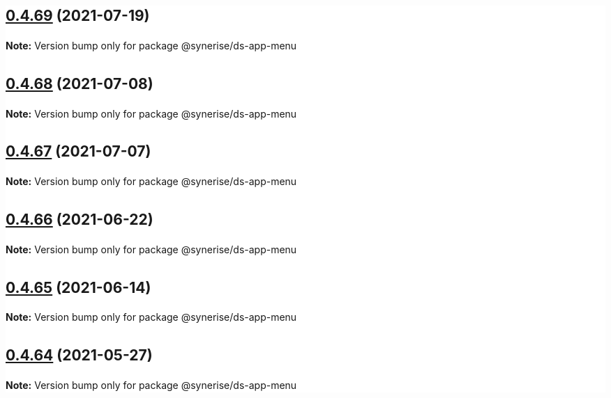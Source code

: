 



## [0.4.69](https://github.com/Synerise/synerise-design/compare/@synerise/ds-app-menu@0.4.68...@synerise/ds-app-menu@0.4.69) (2021-07-19)

**Note:** Version bump only for package @synerise/ds-app-menu





## [0.4.68](https://github.com/Synerise/synerise-design/compare/@synerise/ds-app-menu@0.4.67...@synerise/ds-app-menu@0.4.68) (2021-07-08)

**Note:** Version bump only for package @synerise/ds-app-menu





## [0.4.67](https://github.com/Synerise/synerise-design/compare/@synerise/ds-app-menu@0.4.66...@synerise/ds-app-menu@0.4.67) (2021-07-07)

**Note:** Version bump only for package @synerise/ds-app-menu





## [0.4.66](https://github.com/Synerise/synerise-design/compare/@synerise/ds-app-menu@0.4.65...@synerise/ds-app-menu@0.4.66) (2021-06-22)

**Note:** Version bump only for package @synerise/ds-app-menu





## [0.4.65](https://github.com/Synerise/synerise-design/compare/@synerise/ds-app-menu@0.4.64...@synerise/ds-app-menu@0.4.65) (2021-06-14)

**Note:** Version bump only for package @synerise/ds-app-menu





## [0.4.64](https://github.com/Synerise/synerise-design/compare/@synerise/ds-app-menu@0.4.63...@synerise/ds-app-menu@0.4.64) (2021-05-27)

**Note:** Version bump only for package @synerise/ds-app-menu

